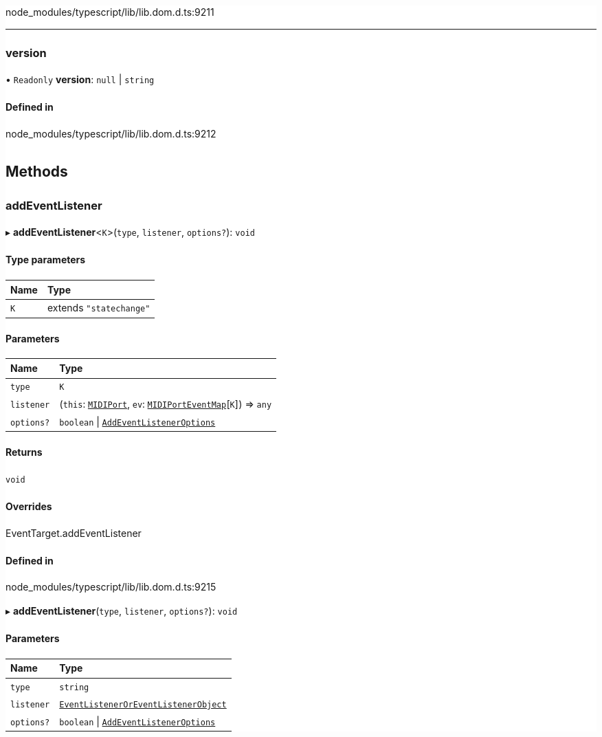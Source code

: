 node_modules/typescript/lib/lib.dom.d.ts:9211

___

### version

• `Readonly` **version**: ``null`` \| `string`

#### Defined in

node_modules/typescript/lib/lib.dom.d.ts:9212

## Methods

### addEventListener

▸ **addEventListener**<`K`\>(`type`, `listener`, `options?`): `void`

#### Type parameters

| Name | Type |
| :------ | :------ |
| `K` | extends ``"statechange"`` |

#### Parameters

| Name | Type |
| :------ | :------ |
| `type` | `K` |
| `listener` | (`this`: [`MIDIPort`](../modules/main_module._internal_.md#midiport), `ev`: [`MIDIPortEventMap`](main_module._internal_.MIDIPortEventMap.md)[`K`]) => `any` |
| `options?` | `boolean` \| [`AddEventListenerOptions`](main_module._internal_.AddEventListenerOptions.md) |

#### Returns

`void`

#### Overrides

EventTarget.addEventListener

#### Defined in

node_modules/typescript/lib/lib.dom.d.ts:9215

▸ **addEventListener**(`type`, `listener`, `options?`): `void`

#### Parameters

| Name | Type |
| :------ | :------ |
| `type` | `string` |
| `listener` | [`EventListenerOrEventListenerObject`](../modules/main_module._internal_.md#eventlisteneroreventlistenerobject) |
| `options?` | `boolean` \| [`AddEventListenerOptions`](main_module._internal_.AddEventListenerOptions.md) |
